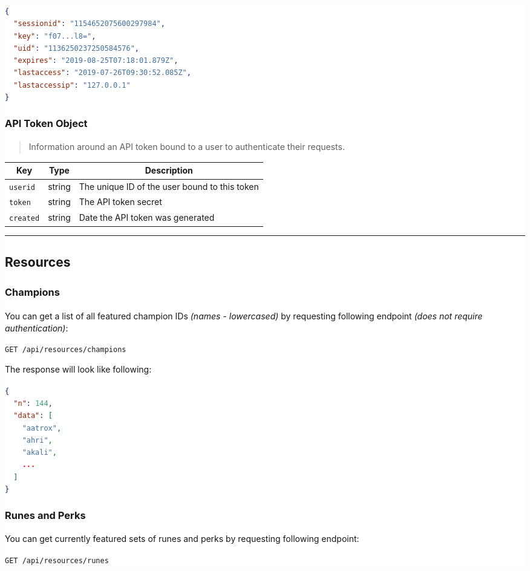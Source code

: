 ```json
{
  "sessionid": "1154652075600297984",
  "key": "f07...l8=",
  "uid": "1136250237250584576",
  "expires": "2019-08-25T07:18:01.879Z",
  "lastaccess": "2019-07-26T09:30:52.085Z",
  "lastaccessip": "127.0.0.1"
}
```

### API Token Object

> Information around an API token bound to a user to authenticate their requests.

| Key | Type |  Description |
|-----|------|--------------|
| `userid` | string | The unique ID of the user bound to this token |
| `token` | string | The API token secret |
| `created` | string | Date the API token was generated |

---

## Resources

### Champions

You can get a list of all featured champion IDs *(names - lowercased)* by requesting following endpoint *(does not require authentication)*:

```
GET /api/resources/champions
```

The response will look like following:

```json
{
  "n": 144,
  "data": [
    "aatrox",
    "ahri",
    "akali",
    ...
  ]
}
```

### Runes and Perks

You can get currently featured sets of runes and perks by requesting following endpoint:

```
GET /api/resources/runes
```
